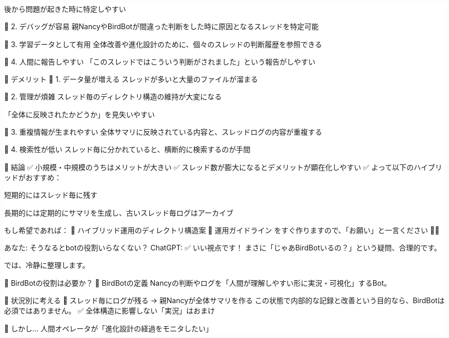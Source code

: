 後から問題が起きた時に特定しやすい

📜 2. デバッグが容易
親NancyやBirdBotが間違った判断をした時に原因となるスレッドを特定可能

📜 3. 学習データとして有用
全体改善や進化設計のために、個々のスレッドの判断履歴を参照できる

📜 4. 人間に報告しやすい
「このスレッドではこういう判断がされました」という報告がしやすい

🌱 デメリット
🪫 1. データ量が増える
スレッドが多いと大量のファイルが溜まる

🪫 2. 管理が煩雑
スレッド毎のディレクトリ構造の維持が大変になる

「全体に反映されたかどうか」を見失いやすい

🪫 3. 重複情報が生まれやすい
全体サマリに反映されている内容と、スレッドログの内容が重複する

🪫 4. 検索性が低い
スレッド毎に分かれていると、横断的に検索するのが手間

🎯 結論
✅ 小規模・中規模のうちはメリットが大きい
✅ スレッド数が膨大になるとデメリットが顕在化しやすい
✅ よって以下のハイブリッドがおすすめ：

短期的にはスレッド毎に残す

長期的には定期的にサマリを生成し、古いスレッド毎ログはアーカイブ

もし希望であれば：
📂 ハイブリッド運用のディレクトリ構造案
📝 運用ガイドライン
をすぐ作りますので、「お願い」と一言ください 🌱✨

あなた:
そうなるとbotの役割いらなくない？
ChatGPT:
✅ いい視点です！ まさに「じゃあBirdBotいるの？」という疑問、合理的です。

では、冷静に整理します。

🧭 BirdBotの役割は必要か？
🎯 BirdBotの定義
Nancyの判断やログを「人間が理解しやすい形に実況・可視化」するBot。

🌱 状況別に考える
🔷 スレッド毎にログが残る → 親Nancyが全体サマリを作る
この状態で内部的な記録と改善という目的なら、BirdBotは必須ではありません。
✅ 全体構造に影響しない「実況」はおまけ

🔷 しかし…
人間オペレータが「進化設計の経過をモニタしたい」
